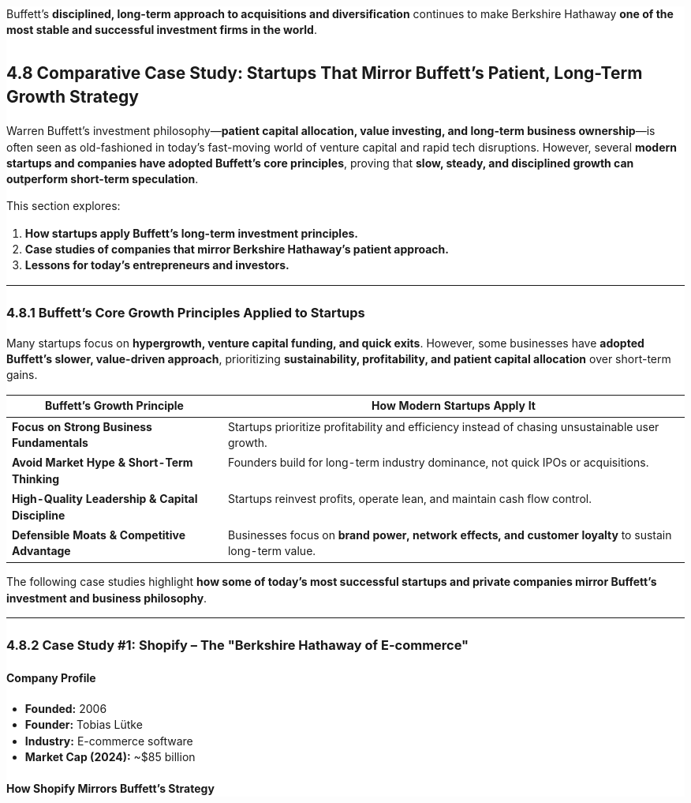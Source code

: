 Buffett’s **disciplined, long-term approach to acquisitions and diversification** continues to make Berkshire Hathaway **one of the most stable and successful investment firms in the world**.



## **4.8 Comparative Case Study: Startups That Mirror Buffett’s Patient, Long-Term Growth Strategy**

Warren Buffett’s investment philosophy—**patient capital allocation, value investing, and long-term business ownership**—is often seen as old-fashioned in today’s fast-moving world of venture capital and rapid tech disruptions. However, several **modern startups and companies have adopted Buffett’s core principles**, proving that **slow, steady, and disciplined growth can outperform short-term speculation**.

This section explores:

1. **How startups apply Buffett’s long-term investment principles.**
2. **Case studies of companies that mirror Berkshire Hathaway’s patient approach.**
3. **Lessons for today’s entrepreneurs and investors.**

------

### **4.8.1 Buffett’s Core Growth Principles Applied to Startups**

Many startups focus on **hypergrowth, venture capital funding, and quick exits**. However, some businesses have **adopted Buffett’s slower, value-driven approach**, prioritizing **sustainability, profitability, and patient capital allocation** over short-term gains.

| **Buffett’s Growth Principle**                   | **How Modern Startups Apply It**                             |
| ------------------------------------------------ | ------------------------------------------------------------ |
| **Focus on Strong Business Fundamentals**        | Startups prioritize profitability and efficiency instead of chasing unsustainable user growth. |
| **Avoid Market Hype & Short-Term Thinking**      | Founders build for long-term industry dominance, not quick IPOs or acquisitions. |
| **High-Quality Leadership & Capital Discipline** | Startups reinvest profits, operate lean, and maintain cash flow control. |
| **Defensible Moats & Competitive Advantage**     | Businesses focus on **brand power, network effects, and customer loyalty** to sustain long-term value. |

The following case studies highlight **how some of today’s most successful startups and private companies mirror Buffett’s investment and business philosophy**.

------

### **4.8.2 Case Study #1: Shopify – The "Berkshire Hathaway of E-commerce"**

#### **Company Profile**

- **Founded:** 2006
- **Founder:** Tobias Lütke
- **Industry:** E-commerce software
- **Market Cap (2024):** ~$85 billion

#### **How Shopify Mirrors Buffett’s Strategy**
